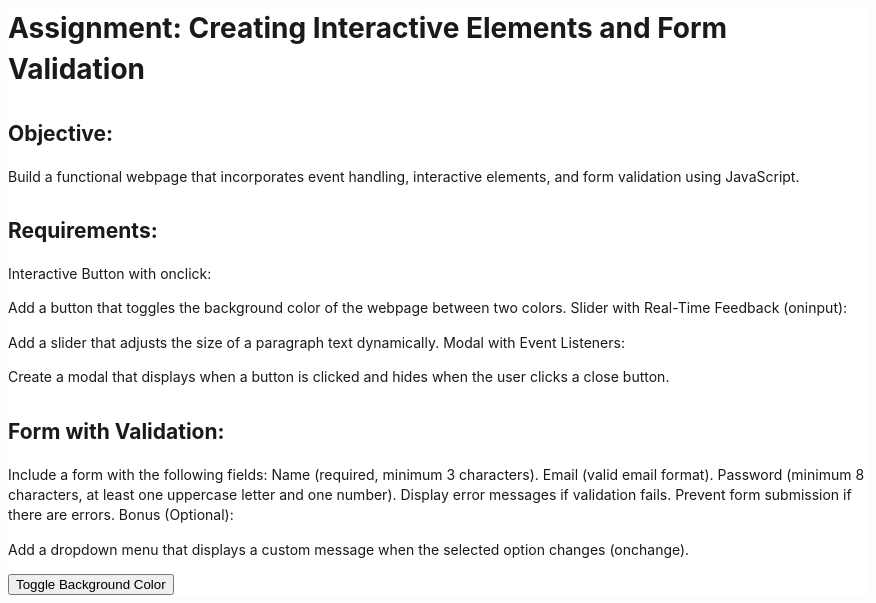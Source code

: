 # Assignment: Creating Interactive Elements and Form Validation

## Objective:
Build a functional webpage that incorporates event handling, interactive elements, and form validation using JavaScript.

## Requirements:

Interactive Button with onclick:

Add a button that toggles the background color of the webpage between two colors.
Slider with Real-Time Feedback (oninput):

Add a slider that adjusts the size of a paragraph text dynamically.
Modal with Event Listeners:

Create a modal that displays when a button is clicked and hides when the user clicks a close button.

## Form with Validation:

Include a form with the following fields:
Name (required, minimum 3 characters).
Email (valid email format).
Password (minimum 8 characters, at least one uppercase letter and one number).
Display error messages if validation fails.
Prevent form submission if there are errors.
Bonus (Optional):

Add a dropdown menu that displays a custom message when the selected option changes (onchange).


<!DOCTYPE html>
<html lang="en">
<head>
    <meta charset="UTF-8">
    <meta name="viewport" content="width=device-width, initial-scale=1.0">
    <title>Interactive Webpage</title>
    <style>
        body {
            background-color: white;
            transition: background-color 0.5s;
        }
        .dark-mode {
            background-color: #333;
            color: white;
        }
    </style>
</head>
<body>
    <button id="toggleButton">Toggle Background Color</button>
